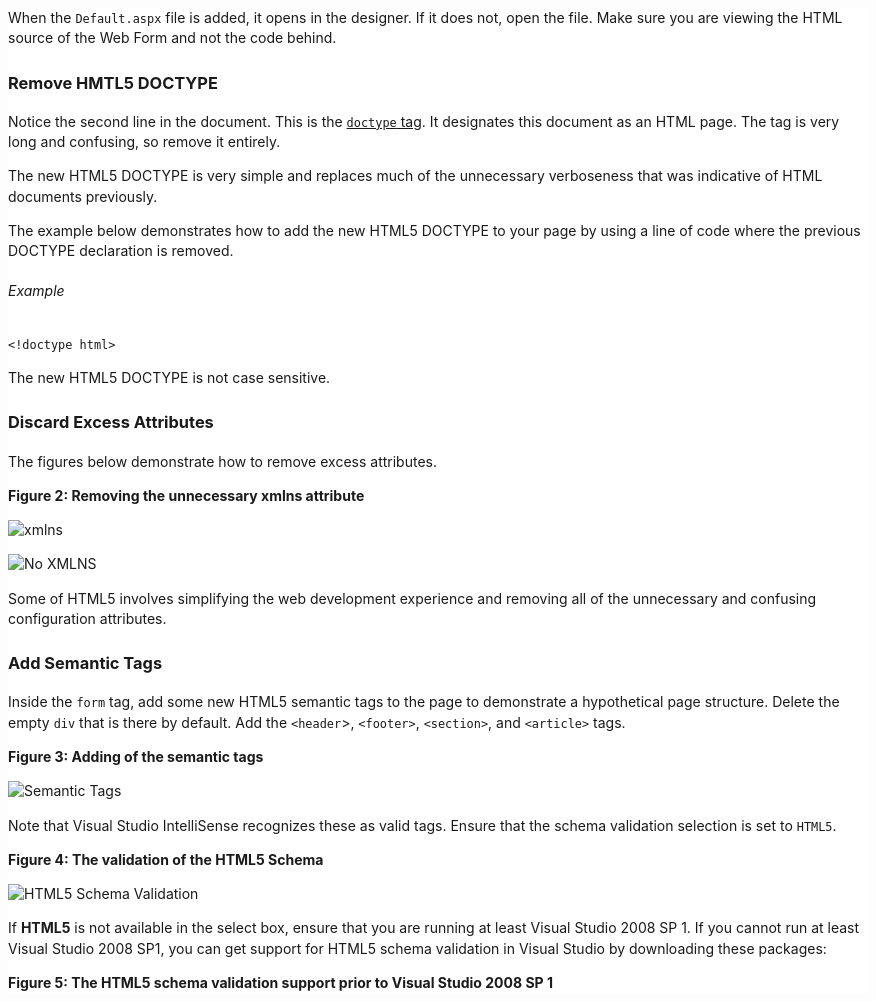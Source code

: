 When the `Default.aspx` file is added, it opens in the designer. If it does not, open the file. Make sure you are viewing the HTML source of the Web Form and not the code behind.

### Remove HMTL5 DOCTYPE

Notice the second line in the document. This is the [`doctype` tag](http://www.w3schools.com/tags/tag_doctype.asp). It designates this document as an HTML page. The tag is very long and confusing, so remove it entirely.

The new HTML5 DOCTYPE is very simple and replaces much of the unnecessary verboseness that was indicative of HTML documents previously.

The example below demonstrates how to add the  new HTML5 DOCTYPE to your page by using a line of code where the previous DOCTYPE declaration is removed.

###### Example

    <!doctype html>

The new HTML5 DOCTYPE is not case sensitive.

### Discard Excess Attributes

The figures below demonstrate how to remove excess attributes.

**Figure 2: Removing the unnecessary xmlns attribute**

![xmlns](/images/webforms/hello-html5-xmlns.png)

![No XMLNS](/images/webforms/hello-html5-no-xmlns.png)

Some of HTML5 involves simplifying the web development experience and removing all of the unnecessary and confusing configuration attributes.

### Add Semantic Tags

Inside the `form` tag, add some new HTML5 semantic tags to the page to demonstrate a hypothetical page structure. Delete the empty `div` that is there by default. Add the `<header`>, `<footer>`, `<section>`, and `<article>` tags.

**Figure 3: Adding of the semantic tags**

![Semantic Tags](/images/webforms/hello-html5-semantic-tags.png)

Note that Visual Studio IntelliSense recognizes these as valid tags. Ensure that the schema validation selection is set to `HTML5`.

**Figure 4: The validation of the HTML5 Schema**

![HTML5 Schema Validation](/images/webforms/hello-html5-html5-schema-validation.png)

If **HTML5** is not available in the select box, ensure that you are running at least Visual Studio 2008 SP 1. If you cannot run at least Visual Studio 2008 SP1, you can get support for HTML5 schema validation in Visual Studio by downloading these packages:

**Figure 5: The HTML5 schema validation support prior to Visual Studio 2008 SP 1**
